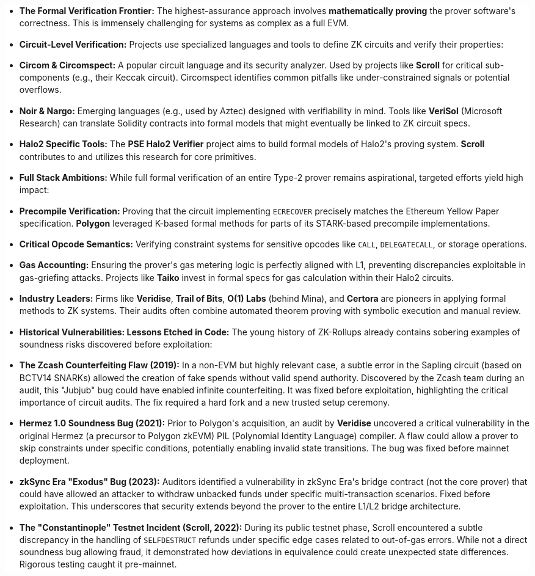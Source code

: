 *   **The Formal Verification Frontier:** The highest-assurance approach involves **mathematically proving** the prover software's correctness. This is immensely challenging for systems as complex as a full EVM.

*   **Circuit-Level Verification:** Projects use specialized languages and tools to define ZK circuits and verify their properties:

*   **Circom & Circomspect:** A popular circuit language and its security analyzer. Used by projects like **Scroll** for critical sub-components (e.g., their Keccak circuit). Circomspect identifies common pitfalls like under-constrained signals or potential overflows.

*   **Noir & Nargo:** Emerging languages (e.g., used by Aztec) designed with verifiability in mind. Tools like **VeriSol** (Microsoft Research) can translate Solidity contracts into formal models that might eventually be linked to ZK circuit specs.

*   **Halo2 Specific Tools:** The **PSE Halo2 Verifier** project aims to build formal models of Halo2's proving system. **Scroll** contributes to and utilizes this research for core primitives.

*   **Full Stack Ambitions:** While full formal verification of an entire Type-2 prover remains aspirational, targeted efforts yield high impact:

*   **Precompile Verification:** Proving that the circuit implementing `ECRECOVER` precisely matches the Ethereum Yellow Paper specification. **Polygon** leveraged K-based formal methods for parts of its STARK-based precompile implementations.

*   **Critical Opcode Semantics:** Verifying constraint systems for sensitive opcodes like `CALL`, `DELEGATECALL`, or storage operations.

*   **Gas Accounting:** Ensuring the prover's gas metering logic is perfectly aligned with L1, preventing discrepancies exploitable in gas-griefing attacks. Projects like **Taiko** invest in formal specs for gas calculation within their Halo2 circuits.

*   **Industry Leaders:** Firms like **Veridise**, **Trail of Bits**, **O(1) Labs** (behind Mina), and **Certora** are pioneers in applying formal methods to ZK systems. Their audits often combine automated theorem proving with symbolic execution and manual review.

*   **Historical Vulnerabilities: Lessons Etched in Code:** The young history of ZK-Rollups already contains sobering examples of soundness risks discovered before exploitation:

*   **The Zcash Counterfeiting Flaw (2019):** In a non-EVM but highly relevant case, a subtle error in the Sapling circuit (based on BCTV14 SNARKs) allowed the creation of fake spends without valid spend authority. Discovered by the Zcash team during an audit, this "Jubjub" bug could have enabled infinite counterfeiting. It was fixed before exploitation, highlighting the critical importance of circuit audits. The fix required a hard fork and a new trusted setup ceremony.

*   **Hermez 1.0 Soundness Bug (2021):** Prior to Polygon's acquisition, an audit by **Veridise** uncovered a critical vulnerability in the original Hermez (a precursor to Polygon zkEVM) PIL (Polynomial Identity Language) compiler. A flaw could allow a prover to skip constraints under specific conditions, potentially enabling invalid state transitions. The bug was fixed before mainnet deployment.

*   **zkSync Era "Exodus" Bug (2023):** Auditors identified a vulnerability in zkSync Era's bridge contract (not the core prover) that could have allowed an attacker to withdraw unbacked funds under specific multi-transaction scenarios. Fixed before exploitation. This underscores that security extends beyond the prover to the entire L1/L2 bridge architecture.

*   **The "Constantinople" Testnet Incident (Scroll, 2022):** During its public testnet phase, Scroll encountered a subtle discrepancy in the handling of `SELFDESTRUCT` refunds under specific edge cases related to out-of-gas errors. While not a direct soundness bug allowing fraud, it demonstrated how deviations in equivalence could create unexpected state differences. Rigorous testing caught it pre-mainnet.
